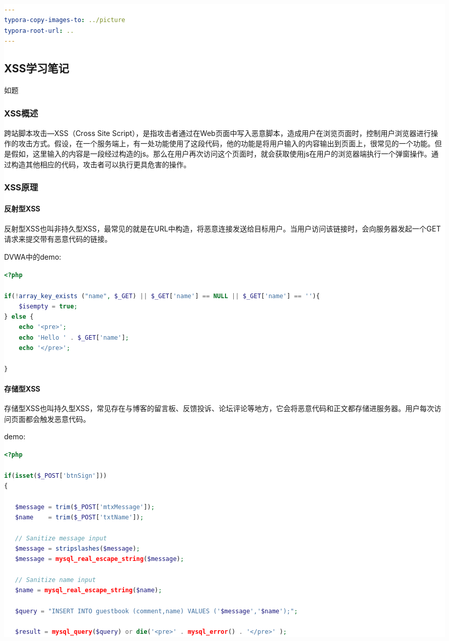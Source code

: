 ```yaml
---
typora-copy-images-to: ../picture
typora-root-url: ..
---
```


## XSS学习笔记

如题



### XSS概述

 跨站脚本攻击—XSS（Cross Site Script），是指攻击者通过在Web页面中写入恶意脚本，造成用户在浏览页面时，控制用户浏览器进行操作的攻击方式。假设，在一个服务端上，有一处功能使用了这段代码，他的功能是将用户输入的内容输出到页面上，很常见的一个功能。但是假如，这里输入的内容是一段经过构造的js。那么在用户再次访问这个页面时，就会获取使用js在用户的浏览器端执行一个弹窗操作。通过构造其他相应的代码，攻击者可以执行更具危害的操作。 



### XSS原理

#### 反射型XSS

反射型XSS也叫非持久型XSS，最常见的就是在URL中构造，将恶意连接发送给目标用户。当用户访问该链接时，会向服务器发起一个GET请求来提交带有恶意代码的链接。

DVWA中的demo:

```php
<?php

if(!array_key_exists ("name", $_GET) || $_GET['name'] == NULL || $_GET['name'] == ''){
 	$isempty = true;
} else {       
 	echo '<pre>';
 	echo 'Hello ' . $_GET['name'];
 	echo '</pre>';
    
}
```



#### 存储型XSS

存储型XSS也叫持久型XSS，常见存在与博客的留言板、反馈投诉、论坛评论等地方，它会将恶意代码和正文都存储进服务器。用户每次访问页面都会触发恶意代码。

demo:

```php
<?php

if(isset($_POST['btnSign']))
{

   $message = trim($_POST['mtxMessage']);
   $name    = trim($_POST['txtName']);
   
   // Sanitize message input
   $message = stripslashes($message);
   $message = mysql_real_escape_string($message);
   
   // Sanitize name input
   $name = mysql_real_escape_string($name);
  
   $query = "INSERT INTO guestbook (comment,name) VALUES ('$message','$name');";
   
   $result = mysql_query($query) or die('<pre>' . mysql_error() . '</pre>' );
```